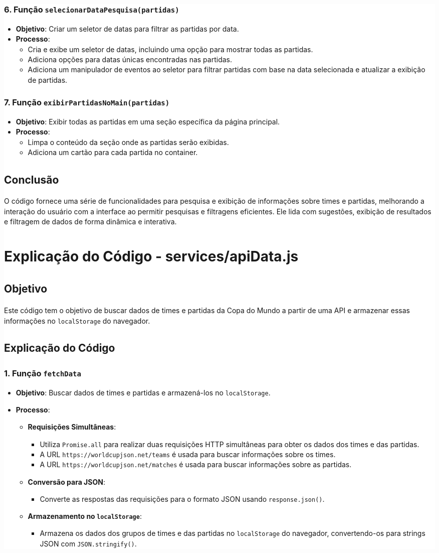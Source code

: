 ### 6. Função `selecionarDataPesquisa(partidas)`

- **Objetivo**: Criar um seletor de datas para filtrar as partidas por data.
- **Processo**:
  - Cria e exibe um seletor de datas, incluindo uma opção para mostrar todas as partidas.
  - Adiciona opções para datas únicas encontradas nas partidas.
  - Adiciona um manipulador de eventos ao seletor para filtrar partidas com base na data selecionada e atualizar a exibição de partidas.

### 7. Função `exibirPartidasNoMain(partidas)`

- **Objetivo**: Exibir todas as partidas em uma seção específica da página principal.
- **Processo**:
  - Limpa o conteúdo da seção onde as partidas serão exibidas.
  - Adiciona um cartão para cada partida no container.

## Conclusão

O código fornece uma série de funcionalidades para pesquisa e exibição de informações sobre times e partidas, melhorando a interação do usuário com a interface ao permitir pesquisas e filtragens eficientes. Ele lida com sugestões, exibição de resultados e filtragem de dados de forma dinâmica e interativa.

# Explicação do Código - services/apiData.js

## Objetivo

Este código tem o objetivo de buscar dados de times e partidas da Copa do Mundo a partir de uma API e armazenar essas informações no `localStorage` do navegador.

## Explicação do Código

### 1. Função `fetchData`

- **Objetivo**: Buscar dados de times e partidas e armazená-los no `localStorage`.

- **Processo**:

  - **Requisições Simultâneas**:

    - Utiliza `Promise.all` para realizar duas requisições HTTP simultâneas para obter os dados dos times e das partidas.
    - A URL `https://worldcupjson.net/teams` é usada para buscar informações sobre os times.
    - A URL `https://worldcupjson.net/matches` é usada para buscar informações sobre as partidas.

  - **Conversão para JSON**:

    - Converte as respostas das requisições para o formato JSON usando `response.json()`.

  - **Armazenamento no `localStorage`**:

    - Armazena os dados dos grupos de times e das partidas no `localStorage` do navegador, convertendo-os para strings JSON com `JSON.stringify()`.
